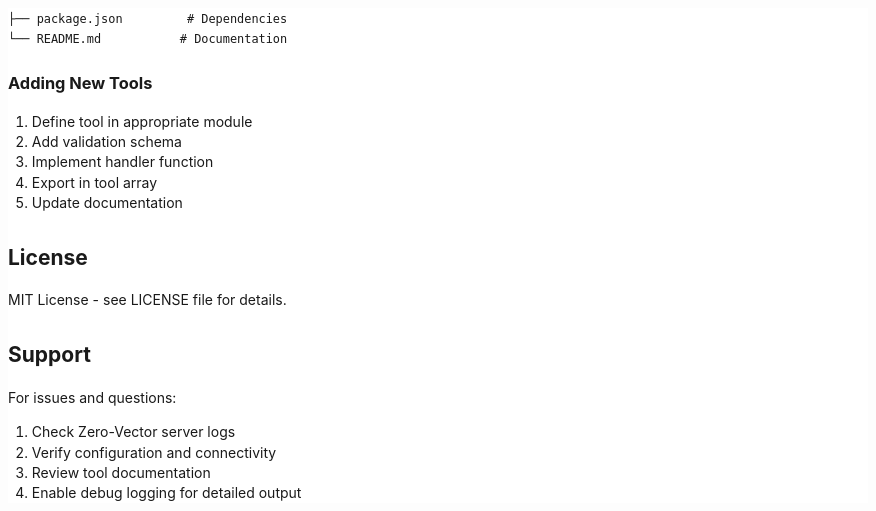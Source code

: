 ```
├── package.json         # Dependencies
└── README.md           # Documentation
```

### Adding New Tools
1. Define tool in appropriate module
2. Add validation schema
3. Implement handler function
4. Export in tool array
5. Update documentation

## License

MIT License - see LICENSE file for details.

## Support

For issues and questions:
1. Check Zero-Vector server logs
2. Verify configuration and connectivity
3. Review tool documentation
4. Enable debug logging for detailed output

